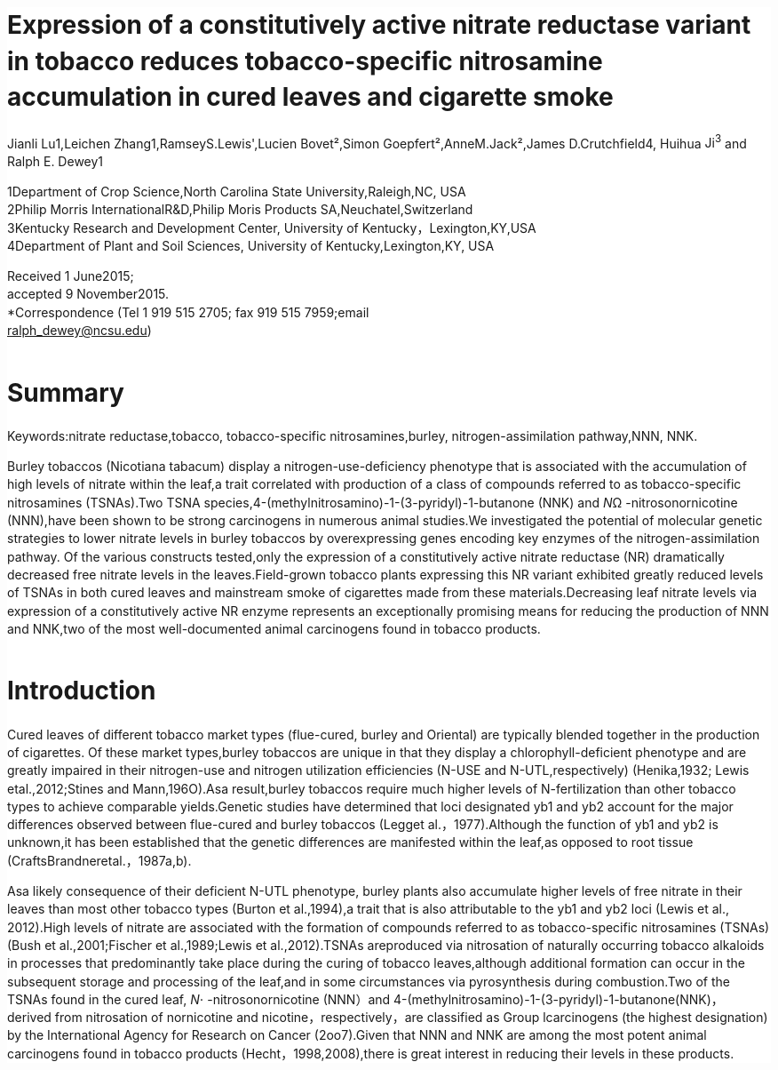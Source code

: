 # Expression of a constitutively active nitrate reductase variant in tobacco reduces tobacco-specific nitrosamine accumulation in cured leaves and cigarette smoke

Jianli Lu1,Leichen Zhang1,RamseyS.Lewis',Lucien Bovet²,Simon Goepfert²,AnneM.Jack²,James D.Crutchfield4, Huihua $\mathrm { J i } ^ { 3 }$ and Ralph E. Dewey1

1Department of Crop Science,North Carolina State University,Raleigh,NC, USA   
2Philip Morris InternationalR&D,Philip Moris Products SA,Neuchatel,Switzerland   
3Kentucky Research and Development Center, University of Kentucky，Lexington,KY,USA   
4Department of Plant and Soil Sciences, University of Kentucky,Lexington,KY, USA

Received 1 June2015;   
accepted 9 November2015.   
\*Correspondence (Tel 1 919 515 2705; fax 919 515 7959;email   
ralph_dewey@ncsu.edu)

# Summary

Keywords:nitrate reductase,tobacco, tobacco-specific nitrosamines,burley, nitrogen-assimilation pathway,NNN, NNK.

Burley tobaccos (Nicotiana tabacum) display a nitrogen-use-deficiency phenotype that is associated with the accumulation of high levels of nitrate within the leaf,a trait correlated with production of a class of compounds referred to as tobacco-specific nitrosamines (TSNAs).Two TSNA species,4-(methylnitrosamino)-1-(3-pyridyl)-1-butanone (NNK) and $N \mathrm { \Omega }$ -nitrosonornicotine (NNN),have been shown to be strong carcinogens in numerous animal studies.We investigated the potential of molecular genetic strategies to lower nitrate levels in burley tobaccos by overexpressing genes encoding key enzymes of the nitrogen-assimilation pathway. Of the various constructs tested,only the expression of a constitutively active nitrate reductase (NR) dramatically decreased free nitrate levels in the leaves.Field-grown tobacco plants expressing this NR variant exhibited greatly reduced levels of TSNAs in both cured leaves and mainstream smoke of cigarettes made from these materials.Decreasing leaf nitrate levels via expression of a constitutively active NR enzyme represents an exceptionally promising means for reducing the production of NNN and NNK,two of the most well-documented animal carcinogens found in tobacco products.

# Introduction

Cured leaves of different tobacco market types (flue-cured, burley and Oriental) are typically blended together in the production of cigarettes. Of these market types,burley tobaccos are unique in that they display a chlorophyll-deficient phenotype and are greatly impaired in their nitrogen-use and nitrogen utilization efficiencies (N-USE and N-UTL,respectively) (Henika,1932; Lewis etal.,2012;Stines and Mann,196O).Asa result,burley tobaccos require much higher levels of N-fertilization than other tobacco types to achieve comparable yields.Genetic studies have determined that loci designated yb1 and yb2 account for the major differences observed between flue-cured and burley tobaccos (Legget al.，1977).Although the function of yb1 and yb2 is unknown,it has been established that the genetic differences are manifested within the leaf,as opposed to root tissue (CraftsBrandneretal.，1987a,b).

Asa likely consequence of their deficient N-UTL phenotype, burley plants also accumulate higher levels of free nitrate in their leaves than most other tobacco types (Burton et al.,1994),a trait that is also attributable to the yb1 and yb2 loci (Lewis et al., 2012).High levels of nitrate are associated with the formation of compounds referred to as tobacco-specific nitrosamines (TSNAs) (Bush et al.,2001;Fischer et al.,1989;Lewis et al.,2012).TSNAs areproduced via nitrosation of naturally occurring tobacco alkaloids in processes that predominantly take place during the curing of tobacco leaves,although additional formation can occur in the subsequent storage and processing of the leaf,and in some circumstances via pyrosynthesis during combustion.Two of the TSNAs found in the cured leaf, $N \cdot$ -nitrosonornicotine (NNN）and 4-(methylnitrosamino)-1-(3-pyridyl)-1-butanone(NNK)， derived from nitrosation of nornicotine and nicotine，respectively，are classified as Group lcarcinogens (the highest designation) by the International Agency for Research on Cancer (2oo7).Given that NNN and NNK are among the most potent animal carcinogens found in tobacco products (Hecht，1998,2008),there is great interest in reducing their levels in these products.
